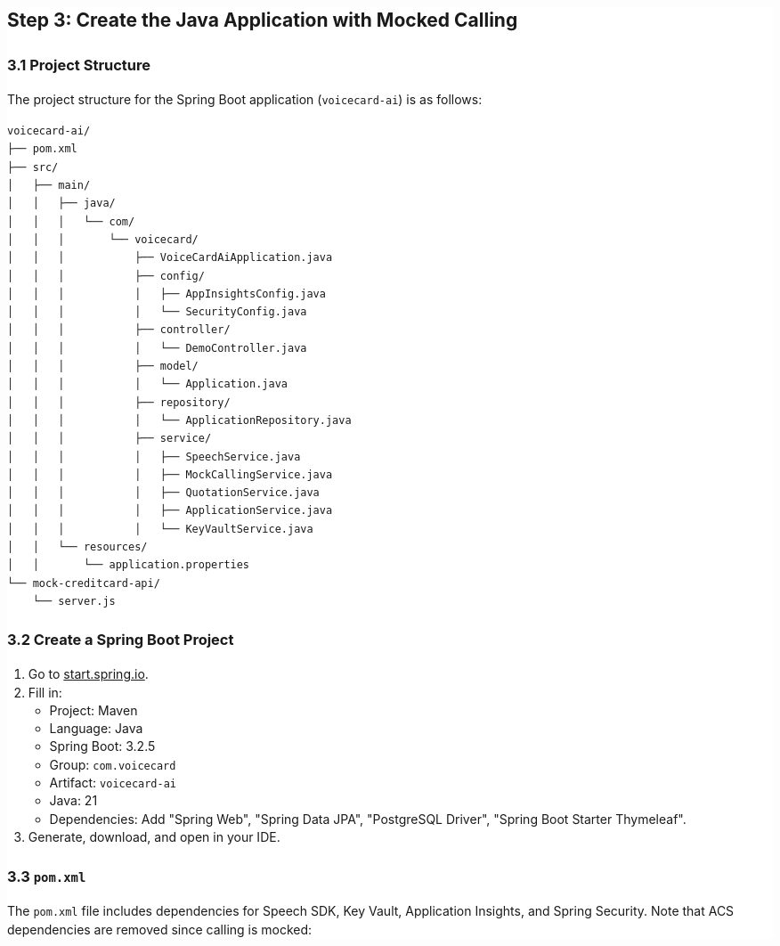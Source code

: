 
## Step 3: Create the Java Application with Mocked Calling

### 3.1 Project Structure
The project structure for the Spring Boot application (`voicecard-ai`) is as follows:

```
voicecard-ai/
├── pom.xml
├── src/
│   ├── main/
│   │   ├── java/
│   │   │   └── com/
│   │   │       └── voicecard/
│   │   │           ├── VoiceCardAiApplication.java
│   │   │           ├── config/
│   │   │           │   ├── AppInsightsConfig.java
│   │   │           │   └── SecurityConfig.java
│   │   │           ├── controller/
│   │   │           │   └── DemoController.java
│   │   │           ├── model/
│   │   │           │   └── Application.java
│   │   │           ├── repository/
│   │   │           │   └── ApplicationRepository.java
│   │   │           ├── service/
│   │   │           │   ├── SpeechService.java
│   │   │           │   ├── MockCallingService.java
│   │   │           │   ├── QuotationService.java
│   │   │           │   ├── ApplicationService.java
│   │   │           │   └── KeyVaultService.java
│   │   └── resources/
│   │       └── application.properties
└── mock-creditcard-api/
    └── server.js
```

### 3.2 Create a Spring Boot Project
1. Go to [start.spring.io](https://start.spring.io/).
2. Fill in:
   - Project: Maven
   - Language: Java
   - Spring Boot: 3.2.5
   - Group: `com.voicecard`
   - Artifact: `voicecard-ai`
   - Java: 21
   - Dependencies: Add "Spring Web", "Spring Data JPA", "PostgreSQL Driver", "Spring Boot Starter Thymeleaf".
3. Generate, download, and open in your IDE.

### 3.3 `pom.xml`
The `pom.xml` file includes dependencies for Speech SDK, Key Vault, Application Insights, and Spring Security. Note that ACS dependencies are removed since calling is mocked:
